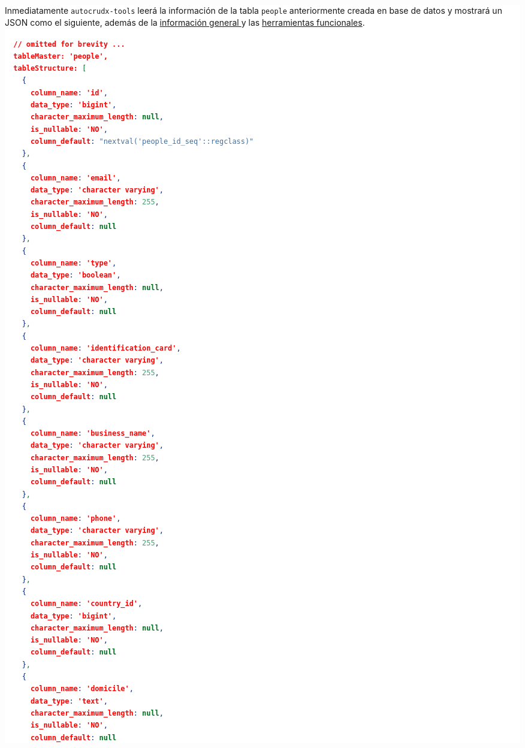 Inmediatamente `autocrudx-tools` leerá la información de la tabla `people` anteriormente creada en base de datos y mostrará un JSON como el siguiente, además de la [información general ](../code-debugging.html#informacion-general) y las [herramientas funcionales](../autocrudx-tools/functional-tools.html).


```json
  // omitted for brevity ...
  tableMaster: 'people',
  tableStructure: [
    {
      column_name: 'id',
      data_type: 'bigint',
      character_maximum_length: null,
      is_nullable: 'NO',
      column_default: "nextval('people_id_seq'::regclass)"
    },
    {
      column_name: 'email',
      data_type: 'character varying',
      character_maximum_length: 255,
      is_nullable: 'NO',
      column_default: null
    },
    {
      column_name: 'type',
      data_type: 'boolean',
      character_maximum_length: null,
      is_nullable: 'NO',
      column_default: null
    },
    {
      column_name: 'identification_card',
      data_type: 'character varying',
      character_maximum_length: 255,
      is_nullable: 'NO',
      column_default: null
    },
    {
      column_name: 'business_name',
      data_type: 'character varying',
      character_maximum_length: 255,
      is_nullable: 'NO',
      column_default: null
    },
    {
      column_name: 'phone',
      data_type: 'character varying',
      character_maximum_length: 255,
      is_nullable: 'NO',
      column_default: null
    },
    {
      column_name: 'country_id',
      data_type: 'bigint',
      character_maximum_length: null,
      is_nullable: 'NO',
      column_default: null
    },
    {
      column_name: 'domicile',
      data_type: 'text',
      character_maximum_length: null,
      is_nullable: 'NO',
      column_default: null
```